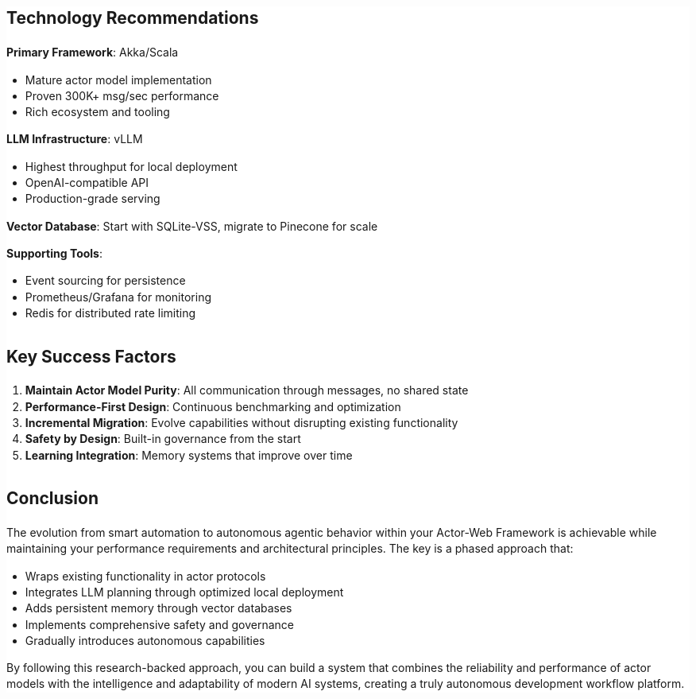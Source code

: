 ## Technology Recommendations

**Primary Framework**: Akka/Scala
- Mature actor model implementation
- Proven 300K+ msg/sec performance
- Rich ecosystem and tooling

**LLM Infrastructure**: vLLM
- Highest throughput for local deployment
- OpenAI-compatible API
- Production-grade serving

**Vector Database**: Start with SQLite-VSS, migrate to Pinecone for scale

**Supporting Tools**:
- Event sourcing for persistence
- Prometheus/Grafana for monitoring
- Redis for distributed rate limiting

## Key Success Factors

1. **Maintain Actor Model Purity**: All communication through messages, no shared state
2. **Performance-First Design**: Continuous benchmarking and optimization
3. **Incremental Migration**: Evolve capabilities without disrupting existing functionality
4. **Safety by Design**: Built-in governance from the start
5. **Learning Integration**: Memory systems that improve over time

## Conclusion

The evolution from smart automation to autonomous agentic behavior within your Actor-Web Framework is achievable while maintaining your performance requirements and architectural principles. The key is a phased approach that:

- Wraps existing functionality in actor protocols
- Integrates LLM planning through optimized local deployment
- Adds persistent memory through vector databases
- Implements comprehensive safety and governance
- Gradually introduces autonomous capabilities

By following this research-backed approach, you can build a system that combines the reliability and performance of actor models with the intelligence and adaptability of modern AI systems, creating a truly autonomous development workflow platform.